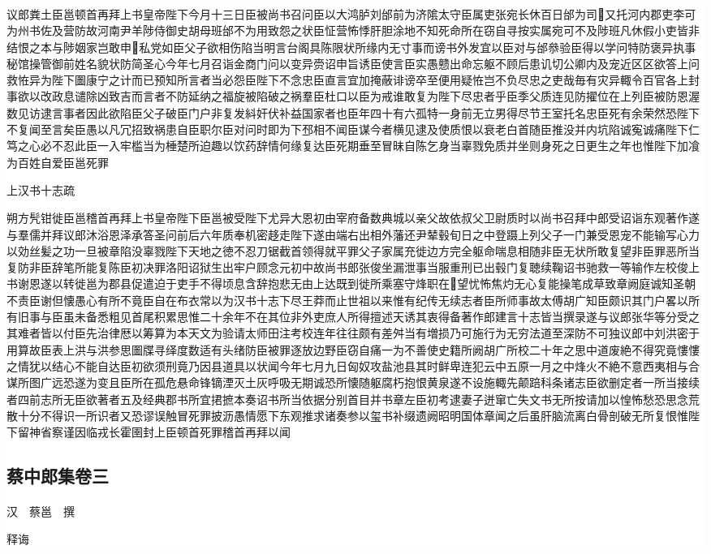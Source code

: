 议郎粪土臣邕顿首再拜上书皇帝陛下今月十三日臣被尚书召问臣以大鸿胪刘邰前为济隂太守臣属吏张宛长休百日邰为司又托河内郡吏李可为州书佐及营防故河南尹羊陟侍御史胡母班邰不为用致怨之状臣怔营怖悸肝胆涂地不知死命所在窃自寻按实属宛可不及陟班凡休假小吏皆非结恨之本与陟姻家岂敢申私党如臣父子欲相伤陷当明言台阁具陈限状所缘内无寸事而谤书外发宜以臣对与邰叅验臣得以学问特防褒异执事秘馆操管御前姓名貌状防简圣心今年七月召诣金商门问以变异赍诏申旨诱臣使言臣实愚戆出命忘躯不顾后患讥切公卿内及宠近区区欲答上问救恠异为陛下圗康宁之计而已预知所言者当必怨臣陛下不念忠臣直言宜加掩蔽诽谤卒至便用疑恠岂不负尽忠之吏哉毎有灾异輙令百官各上封事欲以改政息谴除凶致吉而言者不防延纳之福旋被陷破之祸羣臣杜口以臣为戒谁敢复为陛下尽忠者乎臣季父质连见防擢位在上列臣被防恩渥数见访逮言事者因此欲陷臣父子破臣门户非复发紏奸伏补益国家者也臣年四十有六孤特一身前无立男得尽节王室托名忠臣死有余荣然恐陛下不复闻至言矣臣愚以凡冗招致祸患自臣职尔臣对问时即为下邳相不闻臣谋今者横见逮及使质恨以衰老白首随臣推没并内坑陷诚寃诚痛陛下仁笃之心必不忍此臣一入牢槛当为棰楚所迫趣以饮药辞情何缘复达臣死期垂至冒昧自陈乞身当辜戮免质并坐则身死之日更生之年也惟陛下加飡为百姓自爱臣邕死罪  

上汉书十志疏  

朔方髠钳徙臣邕稽首再拜上书皇帝陛下臣邕被受陛下尤异大恩初由宰府备数典城以亲父故依叔父卫尉质时以尚书召拜中郎受诏诣东观著作遂与羣儒并拜议郎沐浴恩泽承答圣问前后六年质奉机密趍走陛下遂由端右出相外藩还尹辇毂旬日之中登蹑上列父子一门兼受恩宠不能输写心力以効丝髪之功一旦被章陷没辜戮陛下天地之徳不忍刀锯截首领得就平罪父子家属充徙边方完全躯命喘息相随非臣无状所敢复望非臣罪恶所当复防非臣辞笔所能复陈臣初决罪洛阳诏狱生出牢户顾念元初中故尚书郎张俊坐漏泄事当服重刑已出毂门复聴续鞠诏书驰救一等输作左校俊上书谢恩遂以转徙邕为郡县促遣迫于吏手不得顷息含辞抱悲无由上达既到徙所乘塞守烽职在望忧怖焦灼无心复能操笔成草致章阙庭诚知圣朝不责臣谢但懐愚心有所不竟臣自在布衣常以为汉书十志下尽王莽而止世祖以来惟有纪传无续志者臣所师事故太傅胡广知臣颇识其门户畧以所有旧事与臣虽未备悉粗见首尾积累思惟二十余年不在其位非外吏庶人所得擅述天诱其衷得备著作郎建言十志皆当撰录遂与议郎张华等分受之其难者皆以付臣先治律厯以筹算为本天文为验请太师田注考校连年往往颇有差舛当有増损乃可施行为无穷法道至深防不可独议郎中刘洪密于用算故臣表上洪与洪参思圗牒寻绎度数适有头绪防臣被罪逐放边野臣窃自痛一为不善使史籍所阙胡广所校二十年之思中道废絶不得究竟慺慺之情犹以结心不能自达臣初欲须刑竟乃因县道具以状闻今年七月九日匈奴攻盐池县其时鲜卑连犯云中五原一月之中烽火不絶不意西夷相与合谋所图广远恐遂为变且臣所在孤危悬命锋镝湮灭土灰呼吸无期诚恐所懐随躯腐朽抱恨黄泉遂不设施輙先颠踣科条诸志臣欲删定者一所当接续者四前志所无臣欲著者五及经典郡书所宜捃摭本奏诏书所当依据分别首目并书章左臣初考逮妻子迸窜亡失文书无所按请加以惶怖愁恐思念荒散十分不得识一所识者又恐谬误触冒死罪披沥愚情愿下东观推求诸奏参以玺书补缀遗阙昭明国体章闻之后虽肝脑流离白骨剖破无所复恨惟陛下留神省察谨因临戎长霍圉封上臣顿首死罪稽首再拜以闻  

## 蔡中郎集卷三

汉　蔡邕　撰  

释诲  

